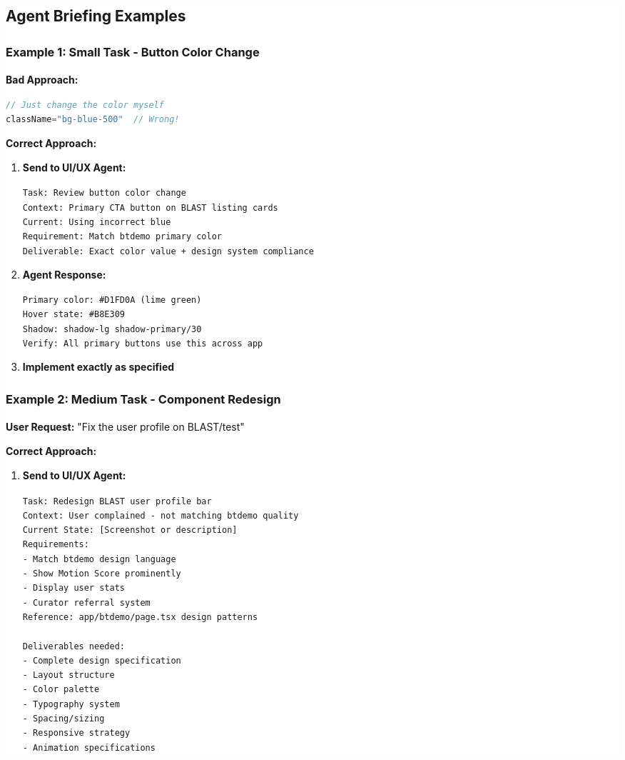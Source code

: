 
## Agent Briefing Examples

### Example 1: Small Task - Button Color Change
**Bad Approach:**
```typescript
// Just change the color myself
className="bg-blue-500"  // Wrong!
```

**Correct Approach:**
1. **Send to UI/UX Agent:**
   ```
   Task: Review button color change
   Context: Primary CTA button on BLAST listing cards
   Current: Using incorrect blue
   Requirement: Match btdemo primary color
   Deliverable: Exact color value + design system compliance
   ```

2. **Agent Response:**
   ```
   Primary color: #D1FD0A (lime green)
   Hover state: #B8E309
   Shadow: shadow-lg shadow-primary/30
   Verify: All primary buttons use this across app
   ```

3. **Implement exactly as specified**

### Example 2: Medium Task - Component Redesign
**User Request:** "Fix the user profile on BLAST/test"

**Correct Approach:**
1. **Send to UI/UX Agent:**
   ```
   Task: Redesign BLAST user profile bar
   Context: User complained - not matching btdemo quality
   Current State: [Screenshot or description]
   Requirements:
   - Match btdemo design language
   - Show Motion Score prominently
   - Display user stats
   - Curator referral system
   Reference: app/btdemo/page.tsx design patterns

   Deliverables needed:
   - Complete design specification
   - Layout structure
   - Color palette
   - Typography system
   - Spacing/sizing
   - Responsive strategy
   - Animation specifications
   ```
